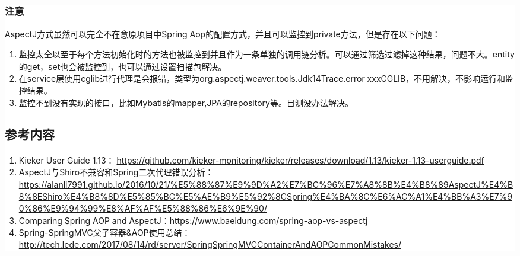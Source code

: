 
### 注意
AspectJ方式虽然可以完全不在意原项目中Spring Aop的配置方式，并且可以监控到private方法，但是存在以下问题：
1. 监控太全以至于每个方法初始化时的方法也被监控到并且作为一条单独的调用链分析。可以通过筛选过滤掉这种结果，问题不大。entity的get，set也会被监控到，也可以通过设置扫描包解决。
2. 在service层使用cglib进行代理是会报错，类型为org.aspectj.weaver.tools.Jdk14Trace.error xxxCGLIB，不用解决，不影响运行和监控结果。
3. 监控不到没有实现的接口，比如Mybatis的mapper,JPA的repository等。目测没办法解决。

## 参考内容
1. Kieker User Guide 1.13： https://github.com/kieker-monitoring/kieker/releases/download/1.13/kieker-1.13-userguide.pdf
2. AspectJ与Shiro不兼容和Spring二次代理错误分析： https://alanli7991.github.io/2016/10/21/%E5%88%87%E9%9D%A2%E7%BC%96%E7%A8%8B%E4%B8%89AspectJ%E4%B8%8EShiro%E4%B8%8D%E5%85%BC%E5%AE%B9%E5%92%8CSpring%E4%BA%8C%E6%AC%A1%E4%BB%A3%E7%90%86%E9%94%99%E8%AF%AF%E5%88%86%E6%9E%90/
3. Comparing Spring AOP and AspectJ：https://www.baeldung.com/spring-aop-vs-aspectj
4. Spring-SpringMVC父子容器&AOP使用总结： http://tech.lede.com/2017/08/14/rd/server/SpringSpringMVCContainerAndAOPCommonMistakes/
